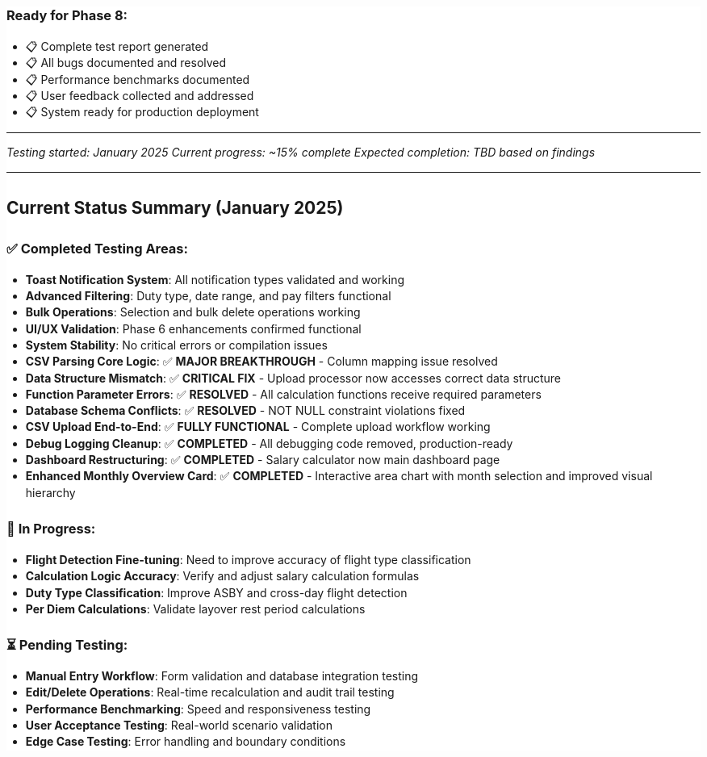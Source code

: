 ### Ready for Phase 8:

- 📋 Complete test report generated
- 📋 All bugs documented and resolved
- 📋 Performance benchmarks documented
- 📋 User feedback collected and addressed
- 📋 System ready for production deployment

---

_Testing started: January 2025_
_Current progress: ~15% complete_
_Expected completion: TBD based on findings_

---

## Current Status Summary (January 2025)

### ✅ **Completed Testing Areas:**

- **Toast Notification System**: All notification types validated and working
- **Advanced Filtering**: Duty type, date range, and pay filters functional
- **Bulk Operations**: Selection and bulk delete operations working
- **UI/UX Validation**: Phase 6 enhancements confirmed functional
- **System Stability**: No critical errors or compilation issues
- **CSV Parsing Core Logic**: ✅ **MAJOR BREAKTHROUGH** - Column mapping issue resolved
- **Data Structure Mismatch**: ✅ **CRITICAL FIX** - Upload processor now accesses correct data structure
- **Function Parameter Errors**: ✅ **RESOLVED** - All calculation functions receive required parameters
- **Database Schema Conflicts**: ✅ **RESOLVED** - NOT NULL constraint violations fixed
- **CSV Upload End-to-End**: ✅ **FULLY FUNCTIONAL** - Complete upload workflow working
- **Debug Logging Cleanup**: ✅ **COMPLETED** - All debugging code removed, production-ready
- **Dashboard Restructuring**: ✅ **COMPLETED** - Salary calculator now main dashboard page
- **Enhanced Monthly Overview Card**: ✅ **COMPLETED** - Interactive area chart with month selection and improved visual hierarchy

### 🚧 **In Progress:**

- **Flight Detection Fine-tuning**: Need to improve accuracy of flight type classification
- **Calculation Logic Accuracy**: Verify and adjust salary calculation formulas
- **Duty Type Classification**: Improve ASBY and cross-day flight detection
- **Per Diem Calculations**: Validate layover rest period calculations

### ⏳ **Pending Testing:**

- **Manual Entry Workflow**: Form validation and database integration testing
- **Edit/Delete Operations**: Real-time recalculation and audit trail testing
- **Performance Benchmarking**: Speed and responsiveness testing
- **User Acceptance Testing**: Real-world scenario validation
- **Edge Case Testing**: Error handling and boundary conditions
